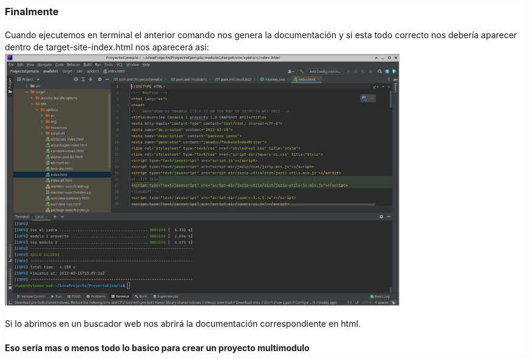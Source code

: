 
### Finalmente

Cuando ejecutemos en terminal el anterior comando nos genera la documentación y si esta todo correcto nos debería aparecer dentro de target-site-index.html 
nos aparecerá asi:
<img src="Idea/index.png" width="650"/>

Si lo abrimos en un buscador web nos abrirá la documentación correspondiente en html.

#### Eso sería mas o menos todo lo basico para crear un proyecto multimodulo

